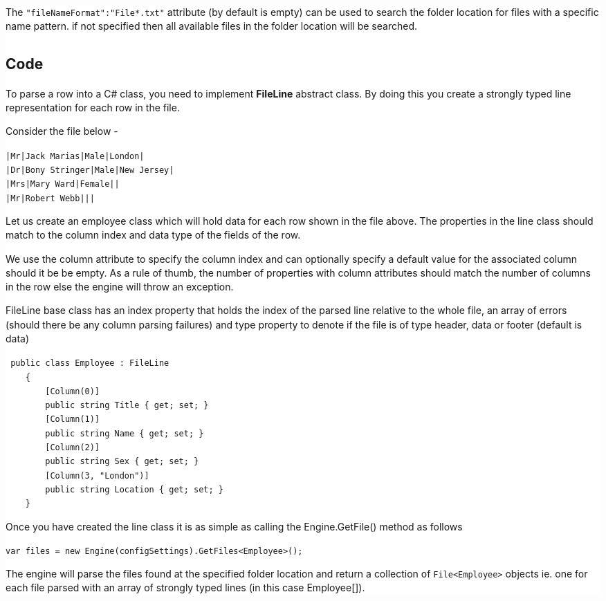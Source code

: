 
 The  `"fileNameFormat":"File*.txt"` attribute (by default is empty) can
 be used to search the folder location for files with a specific name pattern.
 if not specified then all available files in the folder location will be searched.
 


**Code** 
-------------
To parse a row into a C# class, you need to implement **FileLine** abstract class.
By doing this you create a strongly typed line representation for each row in the file.

Consider the file below -
> 
    |Mr|Jack Marias|Male|London|
    |Dr|Bony Stringer|Male|New Jersey|
    |Mrs|Mary Ward|Female||
    |Mr|Robert Webb|||
> 

Let us create an employee class which will hold data for each row shown in the file above. The properties in the line class should match to the column index and data type of the fields of the row. 

We use the column attribute to specify the column index and can optionally specify a default value for the associated column should it be be empty. As a rule of thumb, the number of properties with column attributes should match the number of columns in the row else the engine will throw an exception. 

FileLine base class has an index property that holds the index of the parsed line relative to the whole file, an array of errors (should there be any column parsing failures) and type property to denote if the file is of type header, data or footer (default is data) 
 

     public class Employee : FileLine
        {
            [Column(0)]
            public string Title { get; set; }
            [Column(1)]
            public string Name { get; set; }
            [Column(2)]
            public string Sex { get; set; }
            [Column(3, "London")]
            public string Location { get; set; }
        } 

Once you have created the line class it is as simple as calling the Engine.GetFile() method as follows

>
   `var files = new Engine(configSettings).GetFiles<Employee>();`

The engine will parse the files found at the specified folder location and return a collection of 
 `File<Employee>` objects ie. one for each file parsed with an array of strongly typed lines (in this case Employee[]).
